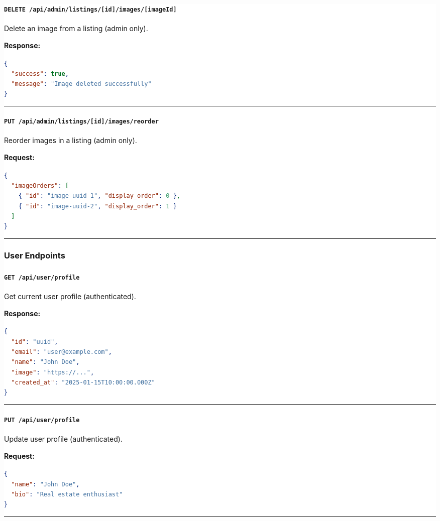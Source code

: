
#### `DELETE /api/admin/listings/[id]/images/[imageId]`

Delete an image from a listing (admin only).

**Response:**
```json
{
  "success": true,
  "message": "Image deleted successfully"
}
```

---

#### `PUT /api/admin/listings/[id]/images/reorder`

Reorder images in a listing (admin only).

**Request:**
```json
{
  "imageOrders": [
    { "id": "image-uuid-1", "display_order": 0 },
    { "id": "image-uuid-2", "display_order": 1 }
  ]
}
```

---

### User Endpoints

#### `GET /api/user/profile`

Get current user profile (authenticated).

**Response:**
```json
{
  "id": "uuid",
  "email": "user@example.com",
  "name": "John Doe",
  "image": "https://...",
  "created_at": "2025-01-15T10:00:00.000Z"
}
```

---

#### `PUT /api/user/profile`

Update user profile (authenticated).

**Request:**
```json
{
  "name": "John Doe",
  "bio": "Real estate enthusiast"
}
```

---